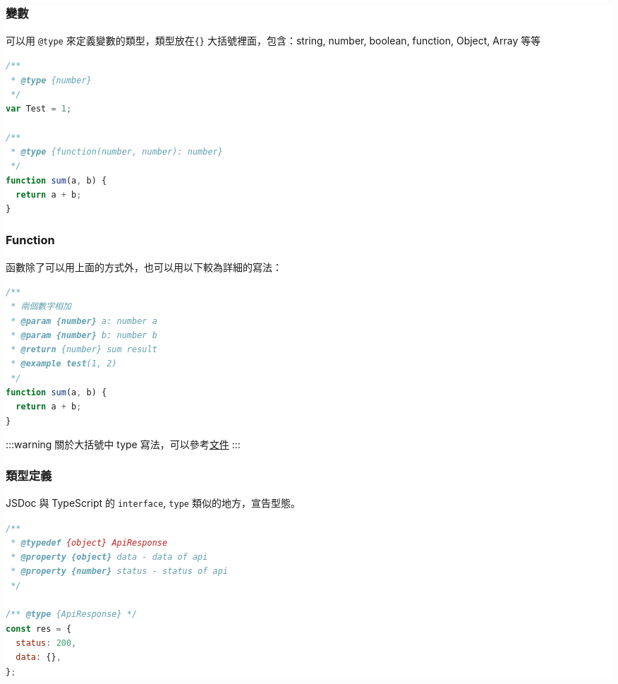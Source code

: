 ### 變數

可以用 `@type` 來定義變數的類型，類型放在`{}` 大括號裡面，包含：string, number, boolean, function, Object, Array 等等

```javascript
/**
 * @type {number}
 */
var Test = 1;

/**
 * @type {function(number, number): number}
 */
function sum(a, b) {
  return a + b;
}
```

### Function

函數除了可以用上面的方式外，也可以用以下較為詳細的寫法：

```javascript
/**
 * 兩個數字相加
 * @param {number} a: number a
 * @param {number} b: number b
 * @return {number} sum result
 * @example test(1, 2)
 */
function sum(a, b) {
  return a + b;
}
```

:::warning
關於大括號中 type 寫法，可以參考[文件](https://jsdoc.app/tags-type.html)
:::

### 類型定義

JSDoc 與 TypeScript 的 `interface`, `type` 類似的地方，宣告型態。

```javascript
/**
 * @typedef {object} ApiResponse
 * @property {object} data - data of api
 * @property {number} status - status of api
 */

/** @type {ApiResponse} */
const res = {
  status: 200,
  data: {},
};
```
